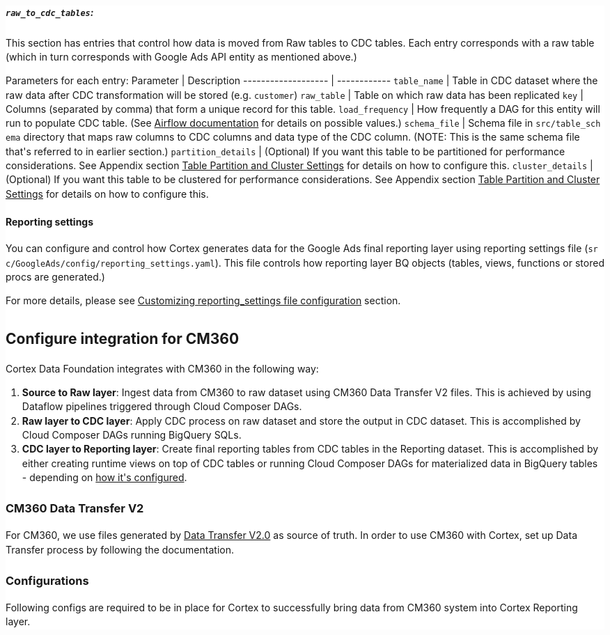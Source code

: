 ##### `raw_to_cdc_tables`:
This section has entries that control how data is moved from Raw tables to CDC tables. Each entry
corresponds with a raw table (which in turn corresponds with Google Ads API entity as mentioned above.)

Parameters for each entry:
Parameter           | Description
------------------- | ------------
`table_name`        | Table in CDC dataset where the raw data after CDC transformation will be stored (e.g. `customer`)
`raw_table`         | Table on which raw data has been replicated
`key`               | Columns (separated by comma) that form a unique record for this table.
`load_frequency`    | How frequently a DAG for this entity will run to populate CDC table. (See [Airflow documentation](https://airflow.apache.org/docs/apache-airflow/stable/authoring-and-scheduling/cron.html#) for details on possible values.)
`schema_file`       | Schema file in `src/table_schema` directory that maps raw columns to CDC columns and data type of the CDC column. (NOTE: This is the same schema file that's referred to in earlier section.)
`partition_details` | (Optional) If you want this table to be partitioned for performance considerations. See Appendix section [Table Partition and Cluster Settings](./README.md#table-partition-and-cluster-settings) for details on how to configure this.
`cluster_details`   | (Optional) If you want this table to be clustered for performance considerations. See Appendix section [Table Partition and Cluster Settings](./README.md#table-partition-and-cluster-settings) for details on how to configure this.

#### Reporting settings
You can configure and control how Cortex generates data for the Google Ads final reporting layer using reporting settings file (`src/GoogleAds/config/reporting_settings.yaml`). This file controls how reporting layer BQ objects (tables, views, functions or stored procs are generated.)

For more details, please see [Customizing reporting_settings file configuration](./README.md#customizing-reporting_settings-file-configuration) section.


## Configure integration for CM360

Cortex Data Foundation integrates with CM360 in the following way:
1. **Source to Raw layer**: Ingest data from CM360 to raw dataset using CM360 Data Transfer V2 files. This is achieved by using Dataflow pipelines triggered through Cloud Composer DAGs.
2. **Raw layer to CDC layer**: Apply CDC process on raw dataset and store the output in CDC dataset. This is accomplished by Cloud Composer DAGs running BigQuery SQLs.
3. **CDC layer to Reporting layer**: Create final reporting tables from CDC tables in the Reporting dataset. This is accomplished by either creating runtime views on top of CDC tables or running Cloud Composer DAGs for materialized data in BigQuery tables - depending on [how it's configured](./README.md#customizing-reporting_settings-file-configuration).

### CM360 Data Transfer V2
For CM360, we use files generated by [Data Transfer V2.0](https://developers.google.com/doubleclick-advertisers/dtv2/overview) as source of truth. In order to use CM360 with Cortex,
set up Data Transfer process by following the documentation.

### Configurations
Following configs are required to be in place for Cortex to successfully bring data from CM360 system into Cortex Reporting layer.
